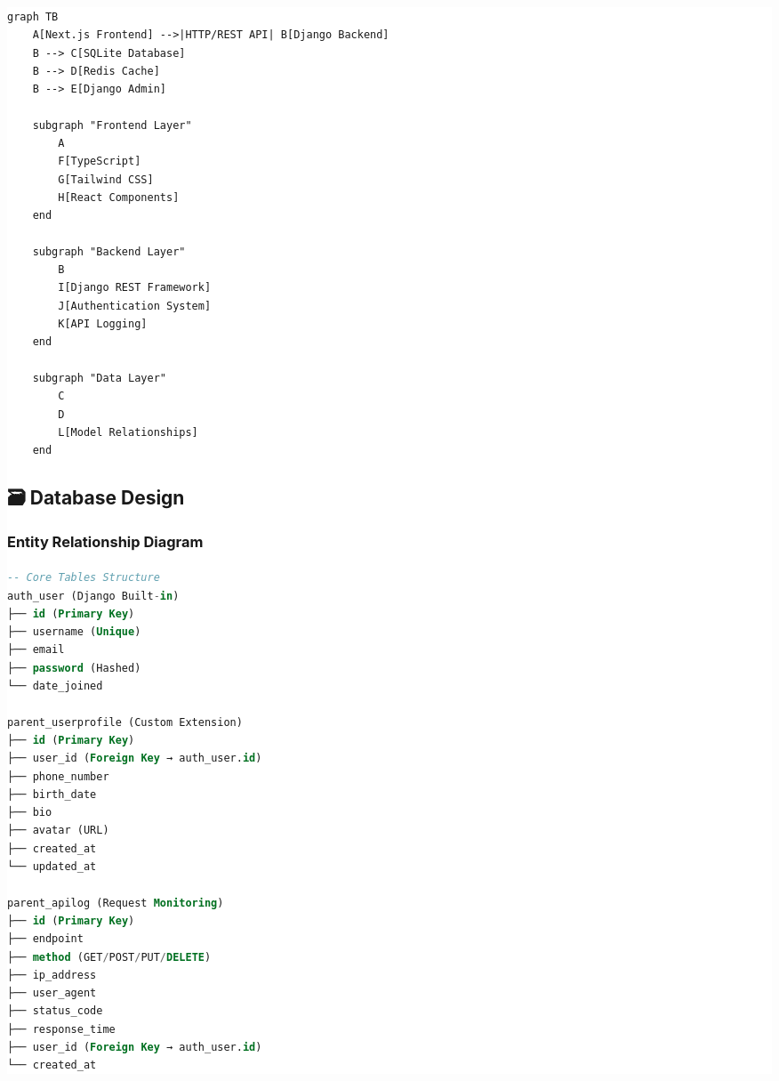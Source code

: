 ```mermaid
graph TB
    A[Next.js Frontend] -->|HTTP/REST API| B[Django Backend]
    B --> C[SQLite Database]
    B --> D[Redis Cache]
    B --> E[Django Admin]
    
    subgraph "Frontend Layer"
        A
        F[TypeScript]
        G[Tailwind CSS]
        H[React Components]
    end
    
    subgraph "Backend Layer"
        B
        I[Django REST Framework]
        J[Authentication System]
        K[API Logging]
    end
    
    subgraph "Data Layer"
        C
        D
        L[Model Relationships]
    end
```

## 🗃️ Database Design

### Entity Relationship Diagram

```sql
-- Core Tables Structure
auth_user (Django Built-in)
├── id (Primary Key)
├── username (Unique)
├── email
├── password (Hashed)
└── date_joined

parent_userprofile (Custom Extension)
├── id (Primary Key)
├── user_id (Foreign Key → auth_user.id)
├── phone_number
├── birth_date
├── bio
├── avatar (URL)
├── created_at
└── updated_at

parent_apilog (Request Monitoring)
├── id (Primary Key)
├── endpoint
├── method (GET/POST/PUT/DELETE)
├── ip_address
├── user_agent
├── status_code
├── response_time
├── user_id (Foreign Key → auth_user.id)
└── created_at
```
